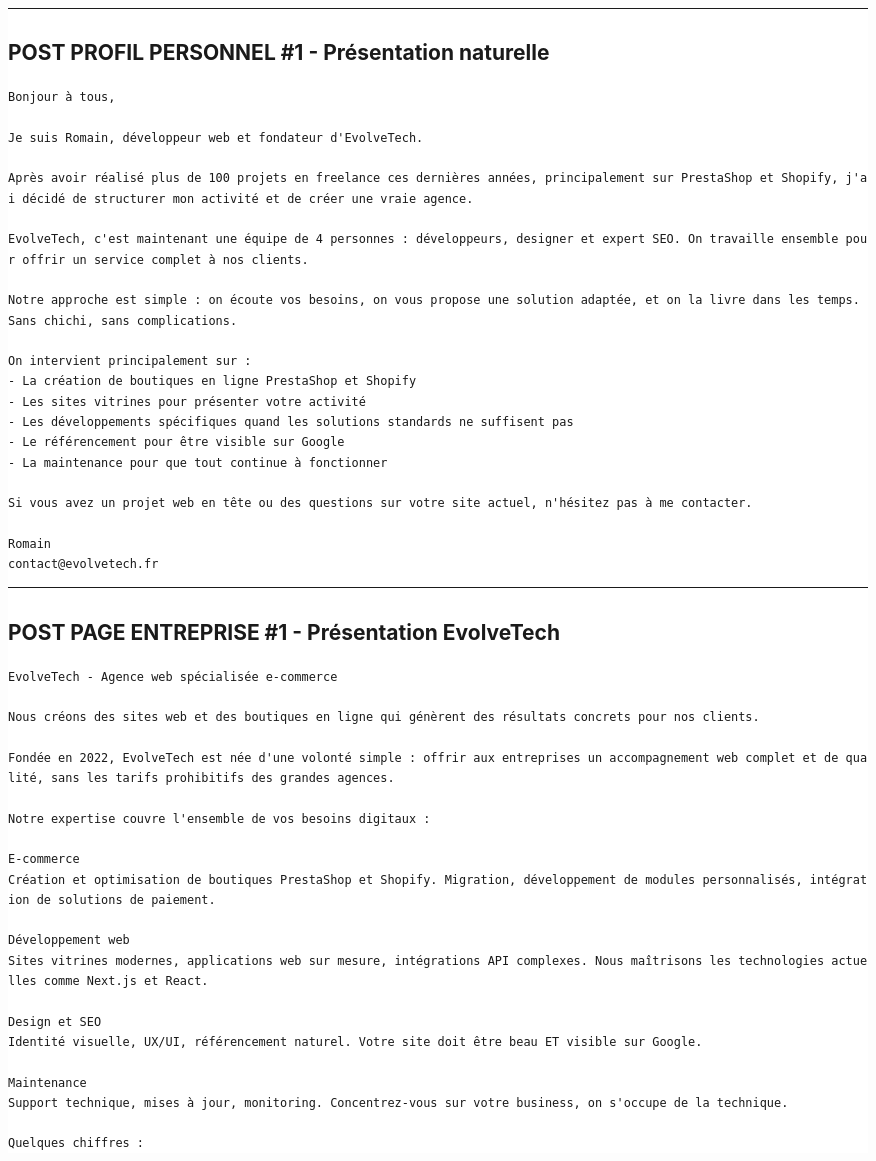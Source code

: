 
---

## POST PROFIL PERSONNEL #1 - Présentation naturelle

```
Bonjour à tous,

Je suis Romain, développeur web et fondateur d'EvolveTech.

Après avoir réalisé plus de 100 projets en freelance ces dernières années, principalement sur PrestaShop et Shopify, j'ai décidé de structurer mon activité et de créer une vraie agence.

EvolveTech, c'est maintenant une équipe de 4 personnes : développeurs, designer et expert SEO. On travaille ensemble pour offrir un service complet à nos clients.

Notre approche est simple : on écoute vos besoins, on vous propose une solution adaptée, et on la livre dans les temps. Sans chichi, sans complications.

On intervient principalement sur :
- La création de boutiques en ligne PrestaShop et Shopify
- Les sites vitrines pour présenter votre activité
- Les développements spécifiques quand les solutions standards ne suffisent pas
- Le référencement pour être visible sur Google
- La maintenance pour que tout continue à fonctionner

Si vous avez un projet web en tête ou des questions sur votre site actuel, n'hésitez pas à me contacter.

Romain
contact@evolvetech.fr
```

---

## POST PAGE ENTREPRISE #1 - Présentation EvolveTech

```
EvolveTech - Agence web spécialisée e-commerce

Nous créons des sites web et des boutiques en ligne qui génèrent des résultats concrets pour nos clients.

Fondée en 2022, EvolveTech est née d'une volonté simple : offrir aux entreprises un accompagnement web complet et de qualité, sans les tarifs prohibitifs des grandes agences.

Notre expertise couvre l'ensemble de vos besoins digitaux :

E-commerce
Création et optimisation de boutiques PrestaShop et Shopify. Migration, développement de modules personnalisés, intégration de solutions de paiement.

Développement web
Sites vitrines modernes, applications web sur mesure, intégrations API complexes. Nous maîtrisons les technologies actuelles comme Next.js et React.

Design et SEO
Identité visuelle, UX/UI, référencement naturel. Votre site doit être beau ET visible sur Google.

Maintenance
Support technique, mises à jour, monitoring. Concentrez-vous sur votre business, on s'occupe de la technique.

Quelques chiffres :
```
